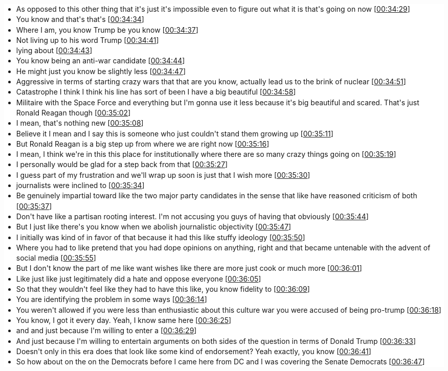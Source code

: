 *  As opposed to this other thing that it's just it's impossible even to figure out what it is that's going on now [[00:34:29](https://www.youtube.com/watch?v=O0UZtuoiwZw&t=2069.56s)]
*  You know and that's that's [[00:34:34](https://www.youtube.com/watch?v=O0UZtuoiwZw&t=2074.74s)]
*  Where I am, you know Trump be you know [[00:34:37](https://www.youtube.com/watch?v=O0UZtuoiwZw&t=2077.36s)]
*  Not living up to his word Trump [[00:34:41](https://www.youtube.com/watch?v=O0UZtuoiwZw&t=2081.12s)]
*  lying about [[00:34:43](https://www.youtube.com/watch?v=O0UZtuoiwZw&t=2083.48s)]
*  You know being an anti-war candidate [[00:34:44](https://www.youtube.com/watch?v=O0UZtuoiwZw&t=2084.7999999999997s)]
*  He might just you know be slightly less [[00:34:47](https://www.youtube.com/watch?v=O0UZtuoiwZw&t=2087.48s)]
*  Aggressive in terms of starting crazy wars that that are you know, actually lead us to the brink of nuclear [[00:34:51](https://www.youtube.com/watch?v=O0UZtuoiwZw&t=2091.7599999999998s)]
*  Catastrophe I think I think his line has sort of been I have a big beautiful [[00:34:58](https://www.youtube.com/watch?v=O0UZtuoiwZw&t=2098.52s)]
*  Militaire with the Space Force and everything but I'm gonna use it less because it's big beautiful and scared. That's just Ronald Reagan though [[00:35:02](https://www.youtube.com/watch?v=O0UZtuoiwZw&t=2102.16s)]
*  I mean, that's nothing new [[00:35:08](https://www.youtube.com/watch?v=O0UZtuoiwZw&t=2108.74s)]
*  Believe it I mean and I say this is someone who just couldn't stand them growing up [[00:35:11](https://www.youtube.com/watch?v=O0UZtuoiwZw&t=2111.74s)]
*  But Ronald Reagan is a big step up from where we are right now [[00:35:16](https://www.youtube.com/watch?v=O0UZtuoiwZw&t=2116.4199999999996s)]
*  I mean, I think we're in this this place for institutionally where there are so many crazy things going on [[00:35:19](https://www.youtube.com/watch?v=O0UZtuoiwZw&t=2119.8599999999997s)]
*  I personally would be glad for a step back from that [[00:35:27](https://www.youtube.com/watch?v=O0UZtuoiwZw&t=2127.18s)]
*  I guess part of my frustration and we'll wrap up soon is just that I wish more [[00:35:30](https://www.youtube.com/watch?v=O0UZtuoiwZw&t=2130.66s)]
*  journalists were inclined to [[00:35:34](https://www.youtube.com/watch?v=O0UZtuoiwZw&t=2134.9399999999996s)]
*  Be genuinely impartial toward like the two major party candidates in the sense that like have reasoned criticism of both [[00:35:37](https://www.youtube.com/watch?v=O0UZtuoiwZw&t=2137.38s)]
*  Don't have like a partisan rooting interest. I'm not accusing you guys of having that obviously [[00:35:44](https://www.youtube.com/watch?v=O0UZtuoiwZw&t=2144.2200000000003s)]
*  But I just like there's you know when we abolish journalistic objectivity [[00:35:47](https://www.youtube.com/watch?v=O0UZtuoiwZw&t=2147.26s)]
*  I initially was kind of in favor of that because it had this like stuffy ideology [[00:35:50](https://www.youtube.com/watch?v=O0UZtuoiwZw&t=2150.94s)]
*  Where you had to like pretend that you had dope opinions on anything, right and that became untenable with the advent of social media [[00:35:55](https://www.youtube.com/watch?v=O0UZtuoiwZw&t=2155.5s)]
*  But I don't know the part of me like want wishes like there are more just cook or much more [[00:36:01](https://www.youtube.com/watch?v=O0UZtuoiwZw&t=2161.9s)]
*  Like just like just legitimately did a hate and oppose everyone [[00:36:05](https://www.youtube.com/watch?v=O0UZtuoiwZw&t=2165.62s)]
*  So that they wouldn't feel like they had to have this like, you know fidelity to [[00:36:09](https://www.youtube.com/watch?v=O0UZtuoiwZw&t=2169.3399999999997s)]
*  You are identifying the problem in some ways [[00:36:14](https://www.youtube.com/watch?v=O0UZtuoiwZw&t=2174.02s)]
*  You weren't allowed if you were less than enthusiastic about this culture war you were accused of being pro-trump [[00:36:18](https://www.youtube.com/watch?v=O0UZtuoiwZw&t=2178.14s)]
*  You know, I got it every day. Yeah, I know same here [[00:36:25](https://www.youtube.com/watch?v=O0UZtuoiwZw&t=2185.8599999999997s)]
*  and and just because I'm willing to enter a [[00:36:29](https://www.youtube.com/watch?v=O0UZtuoiwZw&t=2189.98s)]
*  And just because I'm willing to entertain arguments on both sides of the question in terms of Donald Trump [[00:36:33](https://www.youtube.com/watch?v=O0UZtuoiwZw&t=2193.5s)]
*  Doesn't only in this era does that look like some kind of endorsement? Yeah exactly, you know [[00:36:41](https://www.youtube.com/watch?v=O0UZtuoiwZw&t=2201.1800000000003s)]
*  So how about on the on the Democrats before I came here from DC and I was covering the Senate Democrats [[00:36:47](https://www.youtube.com/watch?v=O0UZtuoiwZw&t=2207.02s)]